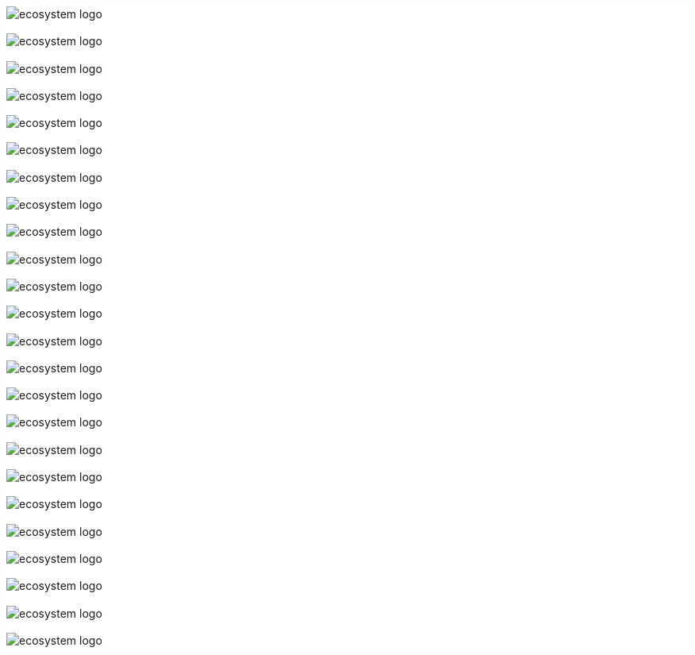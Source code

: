 ![ecosystem logo](https://viction.xyz/static/media/eco-9.ce8b32d3960418c1fe97.png)

![ecosystem logo](https://viction.xyz/static/media/eco-10.24e4a6ea5b2281499d10.png)

![ecosystem logo](https://viction.xyz/static/media/eco-11.56248e37af5e9799d271.png)

![ecosystem logo](https://viction.xyz/static/media/eco-12.251f3fc2405e5624001c.png)

![ecosystem logo](https://viction.xyz/static/media/eco-13.0af4d3fb53bc67ca15ff.png)

![ecosystem logo](https://viction.xyz/static/media/eco-1.c44590b21728bb4b7039.png)

![ecosystem logo](https://viction.xyz/static/media/eco-2.0fff550185b10a59b173.png)

![ecosystem logo](https://viction.xyz/static/media/eco-3.99e77431b126d0b9d959.png)

![ecosystem logo](https://viction.xyz/static/media/eco-4.7b8f35f30de1b9347628.png)

![ecosystem logo](https://viction.xyz/static/media/eco-5.bc381b6d4a0385c0b420.png)

![ecosystem logo](https://viction.xyz/static/media/eco-6.4c3a64713f2cbb6d46dd.png)

![ecosystem logo](https://viction.xyz/static/media/eco-7.11615ab457f081d1e235.png)

![ecosystem logo](https://viction.xyz/static/media/eco-8.4622ced896c285bb28a2.png)

![ecosystem logo](https://viction.xyz/static/media/eco-9.ce8b32d3960418c1fe97.png)

![ecosystem logo](https://viction.xyz/static/media/eco-10.24e4a6ea5b2281499d10.png)

![ecosystem logo](https://viction.xyz/static/media/eco-11.56248e37af5e9799d271.png)

![ecosystem logo](https://viction.xyz/static/media/eco-12.251f3fc2405e5624001c.png)

![ecosystem logo](https://viction.xyz/static/media/eco-13.0af4d3fb53bc67ca15ff.png)

![ecosystem logo](https://viction.xyz/static/media/eco-14.9121b63543d4e2a92708.png)

![ecosystem logo](https://viction.xyz/static/media/eco-15.14f158cff05e5eddccc7.png)

![ecosystem logo](https://viction.xyz/static/media/eco-16.bb4f97ee4f517e6d1dfc.png)

![ecosystem logo](https://viction.xyz/static/media/eco-17.a6b57e532d19e195eb46.png)

![ecosystem logo](https://viction.xyz/static/media/eco-18.3233bbc6e6f44e0ac5df.png)

![ecosystem logo](https://viction.xyz/static/media/eco-19.5800b2926c8c9515befd.png)
